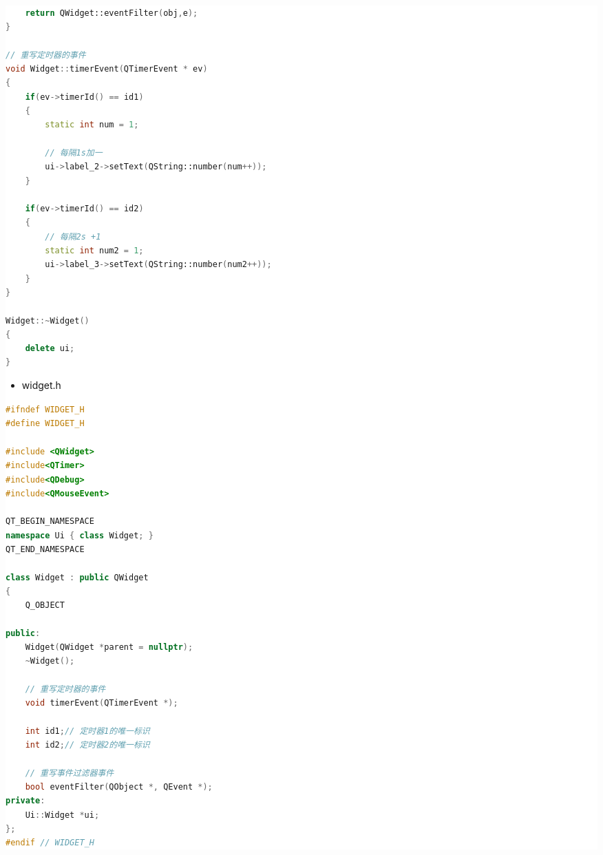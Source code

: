 ```C++
    return QWidget::eventFilter(obj,e);
}

// 重写定时器的事件
void Widget::timerEvent(QTimerEvent * ev)
{
    if(ev->timerId() == id1)
    {
        static int num = 1;

        // 每隔1s加一
        ui->label_2->setText(QString::number(num++));
    }

    if(ev->timerId() == id2)
    {
        // 每隔2s +1
        static int num2 = 1;
        ui->label_3->setText(QString::number(num2++));
    }
}

Widget::~Widget()
{
    delete ui;
}
```

+ widget.h

```c++
#ifndef WIDGET_H
#define WIDGET_H

#include <QWidget>
#include<QTimer>
#include<QDebug>
#include<QMouseEvent>

QT_BEGIN_NAMESPACE
namespace Ui { class Widget; }
QT_END_NAMESPACE

class Widget : public QWidget
{
    Q_OBJECT

public:
    Widget(QWidget *parent = nullptr);
    ~Widget();

    // 重写定时器的事件
    void timerEvent(QTimerEvent *);

    int id1;// 定时器1的唯一标识
    int id2;// 定时器2的唯一标识

    // 重写事件过滤器事件
    bool eventFilter(QObject *, QEvent *);
private:
    Ui::Widget *ui;
};
#endif // WIDGET_H
```
